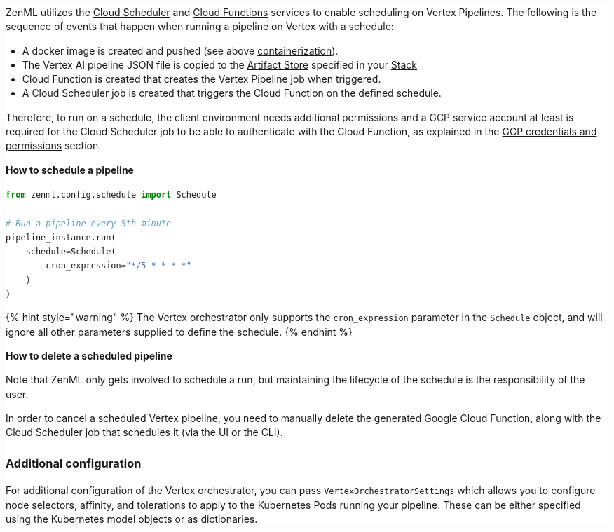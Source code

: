 ZenML utilizes the [Cloud Scheduler](https://cloud.google.com/scheduler)
and [Cloud Functions](https://cloud.google.com/functions) services to enable scheduling on Vertex Pipelines. The
following is the sequence of events that happen when running a pipeline on Vertex with a schedule:

* A docker image is created and pushed (see
  above [containerization](/docs/book/user-guide/advanced-guide/infrastructure-management/containerize-your-pipeline.md)).
* The Vertex AI pipeline JSON file is copied to
  the [Artifact Store](../artifact-stores/artifact-stores.md) specified in
  your [Stack](/docs/book/user-guide/production-guide/understand-stacks.md)
* Cloud Function is created that creates the Vertex Pipeline job when triggered.
* A Cloud Scheduler job is created that triggers the Cloud Function on the defined schedule.

Therefore, to run on a schedule, the client environment needs additional permissions and a GCP service account at least is required for the Cloud Scheduler job to be able to authenticate with the Cloud Function, as explained in the
[GCP credentials and permissions](#gcp-credentials-and-permissions) section.

**How to schedule a pipeline**

```python
from zenml.config.schedule import Schedule

# Run a pipeline every 5th minute
pipeline_instance.run(
    schedule=Schedule(
        cron_expression="*/5 * * * *"
    )
)
```

{% hint style="warning" %}
The Vertex orchestrator only supports the `cron_expression` parameter in the `Schedule` object, and will ignore all
other parameters supplied to define the schedule.
{% endhint %}

**How to delete a scheduled pipeline**

Note that ZenML only gets involved to schedule a run, but maintaining the lifecycle of the schedule is the
responsibility of the user.

In order to cancel a scheduled Vertex pipeline, you need to manually delete the generated Google Cloud Function, along
with the Cloud Scheduler job that schedules it (via the UI or the CLI).

### Additional configuration

For additional configuration of the Vertex orchestrator, you can pass `VertexOrchestratorSettings` which allows you to
configure node selectors, affinity, and tolerations to apply to the Kubernetes 
Pods running your pipeline. These can be either specified using the Kubernetes 
model objects or as dictionaries.
